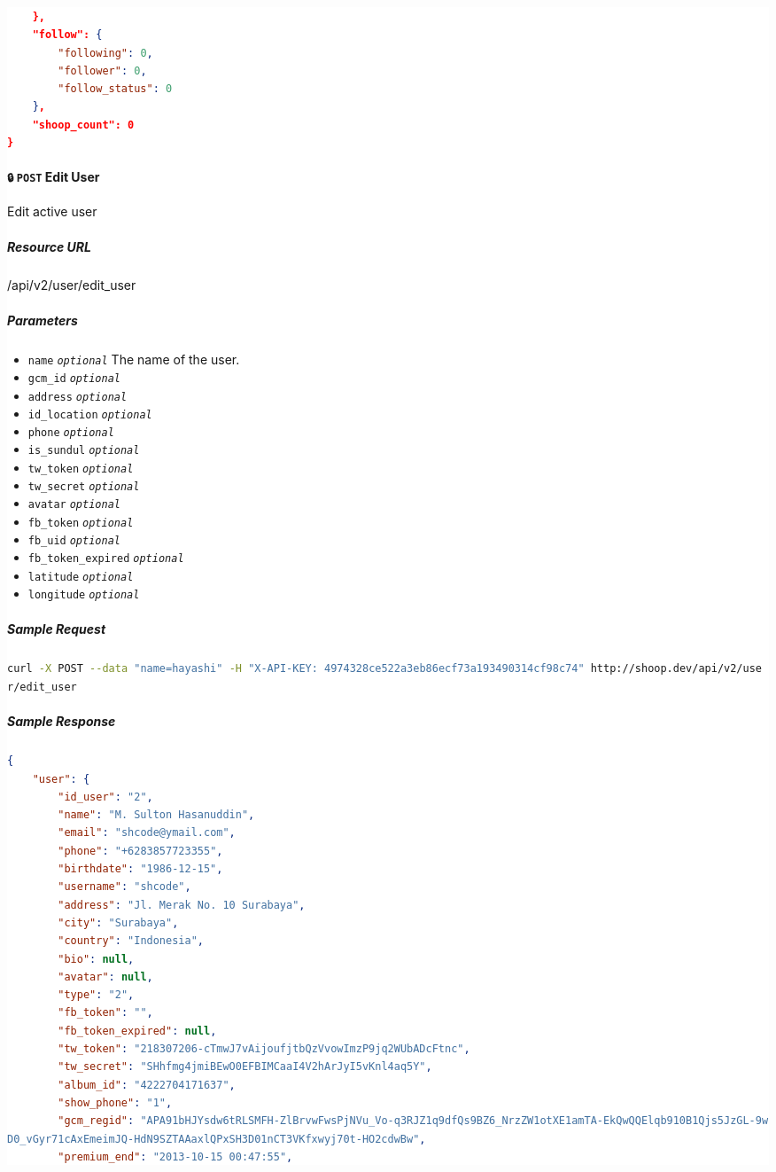 ````json
    },
    "follow": {
        "following": 0,
        "follower": 0,
        "follow_status": 0
    },
    "shoop_count": 0
}
````

#### <a name="edit-user"></a> `🔒` `POST` Edit User
Edit active user

##### <a name="get-user-url"></a> Resource URL
/api/v2/user/edit_user

##### <a name="get-user-param"></a> Parameters
+ `name` _`optional`_ The name of the user.
+ `gcm_id` _`optional`_  
+ `address` _`optional`_ 
+ `id_location` _`optional`_ 
+ `phone` _`optional`_ 
+ `is_sundul` _`optional`_ 
+ `tw_token` _`optional`_ 
+ `tw_secret` _`optional`_ 
+ `avatar` _`optional`_ 
+ `fb_token` _`optional`_ 
+ `fb_uid` _`optional`_ 
+ `fb_token_expired` _`optional`_ 
+ `latitude` _`optional`_ 
+ `longitude` _`optional`_ 


##### <a name="get-user-request"></a>Sample Request
````sh
curl -X POST --data "name=hayashi" -H "X-API-KEY: 4974328ce522a3eb86ecf73a193490314cf98c74" http://shoop.dev/api/v2/user/edit_user
````

##### <a name="get-user-response"></a>Sample Response

````json
{
    "user": {
        "id_user": "2",
        "name": "M. Sulton Hasanuddin",
        "email": "shcode@ymail.com",
        "phone": "+6283857723355",
        "birthdate": "1986-12-15",
        "username": "shcode",
        "address": "Jl. Merak No. 10 Surabaya",
        "city": "Surabaya",
        "country": "Indonesia",
        "bio": null,
        "avatar": null,
        "type": "2",
        "fb_token": "",
        "fb_token_expired": null,
        "tw_token": "218307206-cTmwJ7vAijoufjtbQzVvowImzP9jq2WUbADcFtnc",
        "tw_secret": "SHhfmg4jmiBEwO0EFBIMCaaI4V2hArJyI5vKnl4aq5Y",
        "album_id": "4222704171637",
        "show_phone": "1",
        "gcm_regid": "APA91bHJYsdw6tRLSMFH-ZlBrvwFwsPjNVu_Vo-q3RJZ1q9dfQs9BZ6_NrzZW1otXE1amTA-EkQwQQElqb910B1Qjs5JzGL-9wD0_vGyr71cAxEmeimJQ-HdN9SZTAAaxlQPxSH3D01nCT3VKfxwyj70t-HO2cdwBw",
        "premium_end": "2013-10-15 00:47:55",
````